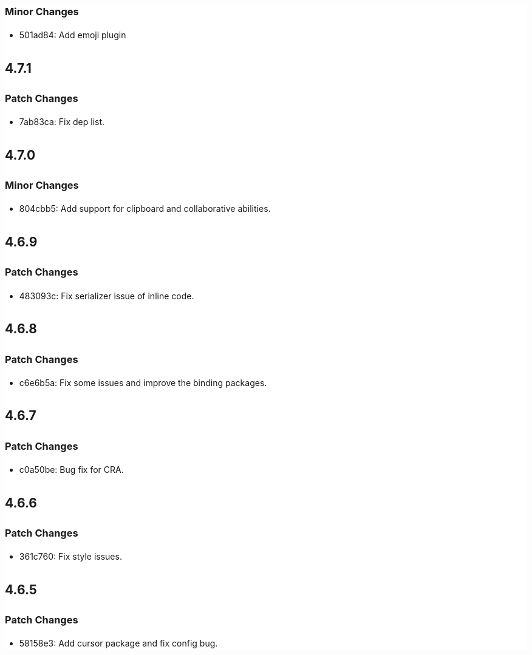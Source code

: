 ### Minor Changes

- 501ad84: Add emoji plugin

## 4.7.1

### Patch Changes

- 7ab83ca: Fix dep list.

## 4.7.0

### Minor Changes

- 804cbb5: Add support for clipboard and collaborative abilities.

## 4.6.9

### Patch Changes

- 483093c: Fix serializer issue of inline code.

## 4.6.8

### Patch Changes

- c6e6b5a: Fix some issues and improve the binding packages.

## 4.6.7

### Patch Changes

- c0a50be: Bug fix for CRA.

## 4.6.6

### Patch Changes

- 361c760: Fix style issues.

## 4.6.5

### Patch Changes

- 58158e3: Add cursor package and fix config bug.
